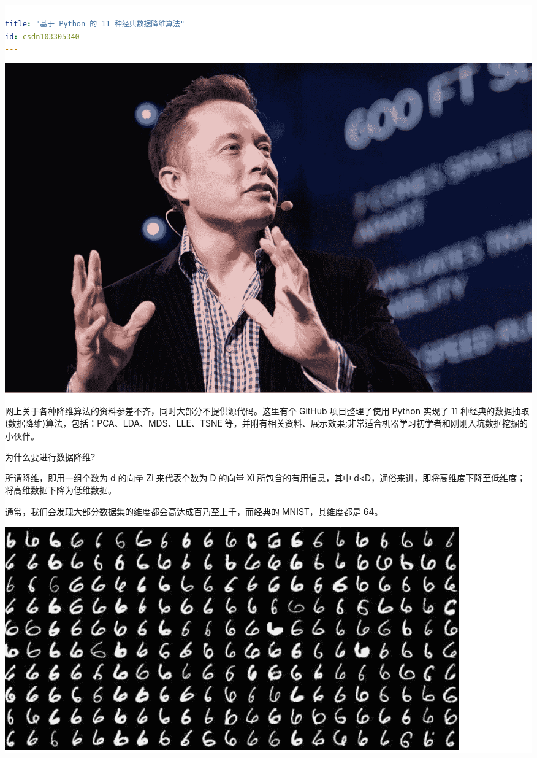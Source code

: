 ```yaml
---
title: "基于 Python 的 11 种经典数据降维算法"
id: csdn103305340
---
```


![](../img/b8c513c05cde99685781770555b12306.png)

网上关于各种降维算法的资料参差不齐，同时大部分不提供源代码。这里有个 GitHub 项目整理了使用 Python 实现了 11 种经典的数据抽取(数据降维)算法，包括：PCA、LDA、MDS、LLE、TSNE 等，并附有相关资料、展示效果;非常适合机器学习初学者和刚刚入坑数据挖掘的小伙伴。

为什么要进行数据降维?

所谓降维，即用一组个数为 d 的向量 Zi 来代表个数为 D 的向量 Xi 所包含的有用信息，其中 d<D，通俗来讲，即将高维度下降至低维度；将高维数据下降为低维数据。

通常，我们会发现大部分数据集的维度都会高达成百乃至上千，而经典的 MNIST，其维度都是 64。

![](../img/333f293e8c6461fddf960c44ae4f6f3e.png)

